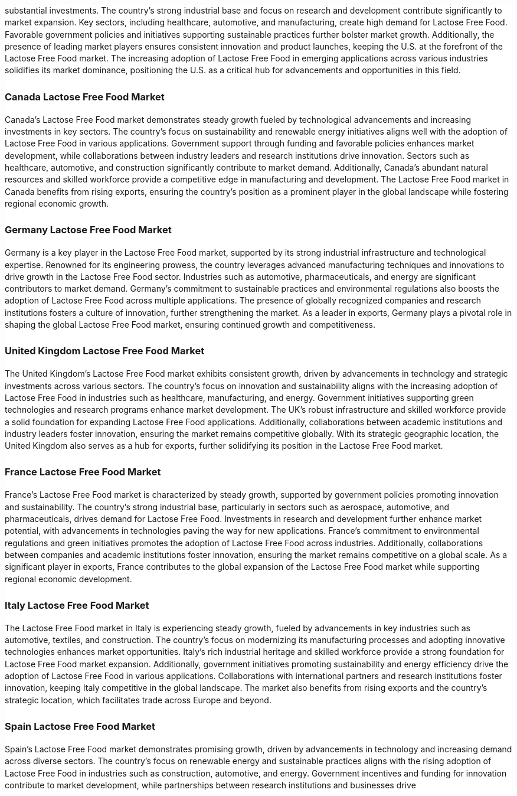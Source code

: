 substantial investments. The country&rsquo;s strong industrial base and focus on research and development contribute significantly to market expansion. Key sectors, including healthcare, automotive, and manufacturing, create high demand for Lactose Free Food. Favorable government policies and initiatives supporting sustainable practices further bolster market growth. Additionally, the presence of leading market players ensures consistent innovation and product launches, keeping the U.S. at the forefront of the Lactose Free Food market. The increasing adoption of Lactose Free Food in emerging applications across various industries solidifies its market dominance, positioning the U.S. as a critical hub for advancements and opportunities in this field.</p><h3>Canada Lactose Free Food Market</h3><p>Canada&rsquo;s Lactose Free Food market demonstrates steady growth fueled by technological advancements and increasing investments in key sectors. The country&rsquo;s focus on sustainability and renewable energy initiatives aligns well with the adoption of Lactose Free Food in various applications. Government support through funding and favorable policies enhances market development, while collaborations between industry leaders and research institutions drive innovation. Sectors such as healthcare, automotive, and construction significantly contribute to market demand. Additionally, Canada&rsquo;s abundant natural resources and skilled workforce provide a competitive edge in manufacturing and development. The Lactose Free Food market in Canada benefits from rising exports, ensuring the country&rsquo;s position as a prominent player in the global landscape while fostering regional economic growth.</p><h3>Germany Lactose Free Food Market</h3><p>Germany is a key player in the Lactose Free Food market, supported by its strong industrial infrastructure and technological expertise. Renowned for its engineering prowess, the country leverages advanced manufacturing techniques and innovations to drive growth in the Lactose Free Food sector. Industries such as automotive, pharmaceuticals, and energy are significant contributors to market demand. Germany&rsquo;s commitment to sustainable practices and environmental regulations also boosts the adoption of Lactose Free Food across multiple applications. The presence of globally recognized companies and research institutions fosters a culture of innovation, further strengthening the market. As a leader in exports, Germany plays a pivotal role in shaping the global Lactose Free Food market, ensuring continued growth and competitiveness.</p><h3>United Kingdom Lactose Free Food Market</h3><p>The United Kingdom&rsquo;s Lactose Free Food market exhibits consistent growth, driven by advancements in technology and strategic investments across various sectors. The country&rsquo;s focus on innovation and sustainability aligns with the increasing adoption of Lactose Free Food in industries such as healthcare, manufacturing, and energy. Government initiatives supporting green technologies and research programs enhance market development. The UK&rsquo;s robust infrastructure and skilled workforce provide a solid foundation for expanding Lactose Free Food applications. Additionally, collaborations between academic institutions and industry leaders foster innovation, ensuring the market remains competitive globally. With its strategic geographic location, the United Kingdom also serves as a hub for exports, further solidifying its position in the Lactose Free Food market.</p><h3>France Lactose Free Food Market</h3><p>France&rsquo;s Lactose Free Food market is characterized by steady growth, supported by government policies promoting innovation and sustainability. The country&rsquo;s strong industrial base, particularly in sectors such as aerospace, automotive, and pharmaceuticals, drives demand for Lactose Free Food. Investments in research and development further enhance market potential, with advancements in technologies paving the way for new applications. France&rsquo;s commitment to environmental regulations and green initiatives promotes the adoption of Lactose Free Food across industries. Additionally, collaborations between companies and academic institutions foster innovation, ensuring the market remains competitive on a global scale. As a significant player in exports, France contributes to the global expansion of the Lactose Free Food market while supporting regional economic development.</p><h3>Italy Lactose Free Food Market</h3><p>The Lactose Free Food market in Italy is experiencing steady growth, fueled by advancements in key industries such as automotive, textiles, and construction. The country&rsquo;s focus on modernizing its manufacturing processes and adopting innovative technologies enhances market opportunities. Italy&rsquo;s rich industrial heritage and skilled workforce provide a strong foundation for Lactose Free Food market expansion. Additionally, government initiatives promoting sustainability and energy efficiency drive the adoption of Lactose Free Food in various applications. Collaborations with international partners and research institutions foster innovation, keeping Italy competitive in the global landscape. The market also benefits from rising exports and the country&rsquo;s strategic location, which facilitates trade across Europe and beyond.</p><h3>Spain Lactose Free Food Market</h3><p>Spain&rsquo;s Lactose Free Food market demonstrates promising growth, driven by advancements in technology and increasing demand across diverse sectors. The country&rsquo;s focus on renewable energy and sustainable practices aligns with the rising adoption of Lactose Free Food in industries such as construction, automotive, and energy. Government incentives and funding for innovation contribute to market development, while partnerships between research institutions and businesses drive